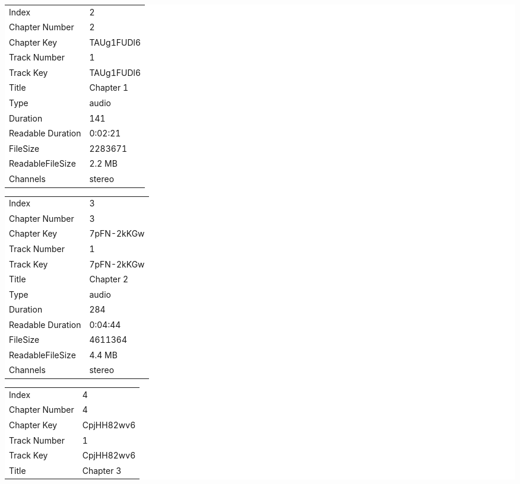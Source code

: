 |  |  |
| - | - |
| Index | 2 |
| Chapter Number | 2 |
| Chapter Key | TAUg1FUDl6 |
| Track Number | 1 |
| Track Key | TAUg1FUDl6 |
| Title | Chapter 1  |
| Type | audio |
| Duration | 141 |
| Readable Duration | 0:02:21 |
| FileSize | 2283671 |
| ReadableFileSize | 2.2 MB |
| Channels | stereo |

|  |  |
| - | - |
| Index | 3 |
| Chapter Number | 3 |
| Chapter Key | 7pFN-2kKGw |
| Track Number | 1 |
| Track Key | 7pFN-2kKGw |
| Title | Chapter 2 |
| Type | audio |
| Duration | 284 |
| Readable Duration | 0:04:44 |
| FileSize | 4611364 |
| ReadableFileSize | 4.4 MB |
| Channels | stereo |

|  |  |
| - | - |
| Index | 4 |
| Chapter Number | 4 |
| Chapter Key | CpjHH82wv6 |
| Track Number | 1 |
| Track Key | CpjHH82wv6 |
| Title | Chapter 3 |